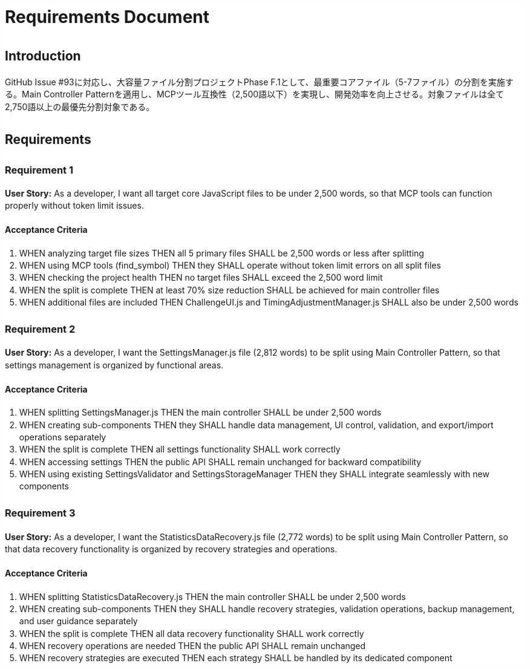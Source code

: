 # Requirements Document

## Introduction

GitHub Issue #93に対応し、大容量ファイル分割プロジェクトPhase F.1として、最重要コアファイル（5-7ファイル）の分割を実施する。Main Controller Patternを適用し、MCPツール互換性（2,500語以下）を実現し、開発効率を向上させる。対象ファイルは全て2,750語以上の最優先分割対象である。

## Requirements

### Requirement 1

**User Story:** As a developer, I want all target core JavaScript files to be under 2,500 words, so that MCP tools can function properly without token limit issues.

#### Acceptance Criteria

1. WHEN analyzing target file sizes THEN all 5 primary files SHALL be 2,500 words or less after splitting
2. WHEN using MCP tools (find_symbol) THEN they SHALL operate without token limit errors on all split files
3. WHEN checking the project health THEN no target files SHALL exceed the 2,500 word limit
4. WHEN the split is complete THEN at least 70% size reduction SHALL be achieved for main controller files
5. WHEN additional files are included THEN ChallengeUI.js and TimingAdjustmentManager.js SHALL also be under 2,500 words

### Requirement 2

**User Story:** As a developer, I want the SettingsManager.js file (2,812 words) to be split using Main Controller Pattern, so that settings management is organized by functional areas.

#### Acceptance Criteria

1. WHEN splitting SettingsManager.js THEN the main controller SHALL be under 2,500 words
2. WHEN creating sub-components THEN they SHALL handle data management, UI control, validation, and export/import operations separately
3. WHEN the split is complete THEN all settings functionality SHALL work correctly
4. WHEN accessing settings THEN the public API SHALL remain unchanged for backward compatibility
5. WHEN using existing SettingsValidator and SettingsStorageManager THEN they SHALL integrate seamlessly with new components

### Requirement 3

**User Story:** As a developer, I want the StatisticsDataRecovery.js file (2,772 words) to be split using Main Controller Pattern, so that data recovery functionality is organized by recovery strategies and operations.

#### Acceptance Criteria

1. WHEN splitting StatisticsDataRecovery.js THEN the main controller SHALL be under 2,500 words
2. WHEN creating sub-components THEN they SHALL handle recovery strategies, validation operations, backup management, and user guidance separately
3. WHEN the split is complete THEN all data recovery functionality SHALL work correctly
4. WHEN recovery operations are needed THEN the public API SHALL remain unchanged
5. WHEN recovery strategies are executed THEN each strategy SHALL be handled by its dedicated component

